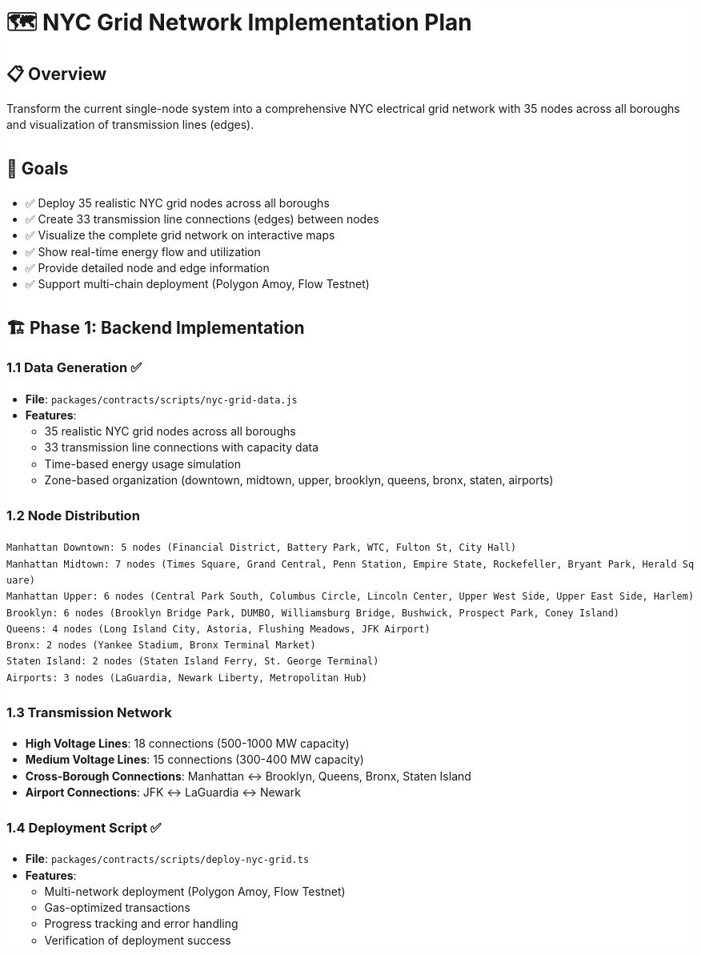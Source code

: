 # 🗺️ NYC Grid Network Implementation Plan

## 📋 **Overview**
Transform the current single-node system into a comprehensive NYC electrical grid network with 35 nodes across all boroughs and visualization of transmission lines (edges).

## 🎯 **Goals**
- ✅ Deploy 35 realistic NYC grid nodes across all boroughs
- ✅ Create 33 transmission line connections (edges) between nodes
- ✅ Visualize the complete grid network on interactive maps
- ✅ Show real-time energy flow and utilization
- ✅ Provide detailed node and edge information
- ✅ Support multi-chain deployment (Polygon Amoy, Flow Testnet)

## 🏗️ **Phase 1: Backend Implementation**

### **1.1 Data Generation** ✅
- **File**: `packages/contracts/scripts/nyc-grid-data.js`
- **Features**:
  - 35 realistic NYC grid nodes across all boroughs
  - 33 transmission line connections with capacity data
  - Time-based energy usage simulation
  - Zone-based organization (downtown, midtown, upper, brooklyn, queens, bronx, staten, airports)

### **1.2 Node Distribution**
```
Manhattan Downtown: 5 nodes (Financial District, Battery Park, WTC, Fulton St, City Hall)
Manhattan Midtown: 7 nodes (Times Square, Grand Central, Penn Station, Empire State, Rockefeller, Bryant Park, Herald Square)
Manhattan Upper: 6 nodes (Central Park South, Columbus Circle, Lincoln Center, Upper West Side, Upper East Side, Harlem)
Brooklyn: 6 nodes (Brooklyn Bridge Park, DUMBO, Williamsburg Bridge, Bushwick, Prospect Park, Coney Island)
Queens: 4 nodes (Long Island City, Astoria, Flushing Meadows, JFK Airport)
Bronx: 2 nodes (Yankee Stadium, Bronx Terminal Market)
Staten Island: 2 nodes (Staten Island Ferry, St. George Terminal)
Airports: 3 nodes (LaGuardia, Newark Liberty, Metropolitan Hub)
```

### **1.3 Transmission Network**
- **High Voltage Lines**: 18 connections (500-1000 MW capacity)
- **Medium Voltage Lines**: 15 connections (300-400 MW capacity)
- **Cross-Borough Connections**: Manhattan ↔ Brooklyn, Queens, Bronx, Staten Island
- **Airport Connections**: JFK ↔ LaGuardia ↔ Newark

### **1.4 Deployment Script** ✅
- **File**: `packages/contracts/scripts/deploy-nyc-grid.ts`
- **Features**:
  - Multi-network deployment (Polygon Amoy, Flow Testnet)
  - Gas-optimized transactions
  - Progress tracking and error handling
  - Verification of deployment success
